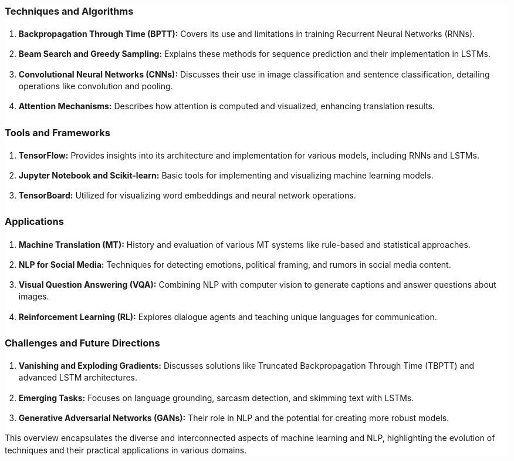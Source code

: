 ### Techniques and Algorithms

1. **Backpropagation Through Time (BPTT):** Covers its use and limitations in training Recurrent Neural Networks (RNNs).

2. **Beam Search and Greedy Sampling:** Explains these methods for sequence prediction and their implementation in LSTMs.

3. **Convolutional Neural Networks (CNNs):** Discusses their use in image classification and sentence classification, detailing operations like convolution and pooling.

4. **Attention Mechanisms:** Describes how attention is computed and visualized, enhancing translation results.

### Tools and Frameworks

1. **TensorFlow:** Provides insights into its architecture and implementation for various models, including RNNs and LSTMs.

2. **Jupyter Notebook and Scikit-learn:** Basic tools for implementing and visualizing machine learning models.

3. **TensorBoard:** Utilized for visualizing word embeddings and neural network operations.

### Applications

1. **Machine Translation (MT):** History and evaluation of various MT systems like rule-based and statistical approaches.

2. **NLP for Social Media:** Techniques for detecting emotions, political framing, and rumors in social media content.

3. **Visual Question Answering (VQA):** Combining NLP with computer vision to generate captions and answer questions about images.

4. **Reinforcement Learning (RL):** Explores dialogue agents and teaching unique languages for communication.

### Challenges and Future Directions

1. **Vanishing and Exploding Gradients:** Discusses solutions like Truncated Backpropagation Through Time (TBPTT) and advanced LSTM architectures.

2. **Emerging Tasks:** Focuses on language grounding, sarcasm detection, and skimming text with LSTMs.

3. **Generative Adversarial Networks (GANs):** Their role in NLP and the potential for creating more robust models.

This overview encapsulates the diverse and interconnected aspects of machine learning and NLP, highlighting the evolution of techniques and their practical applications in various domains.
